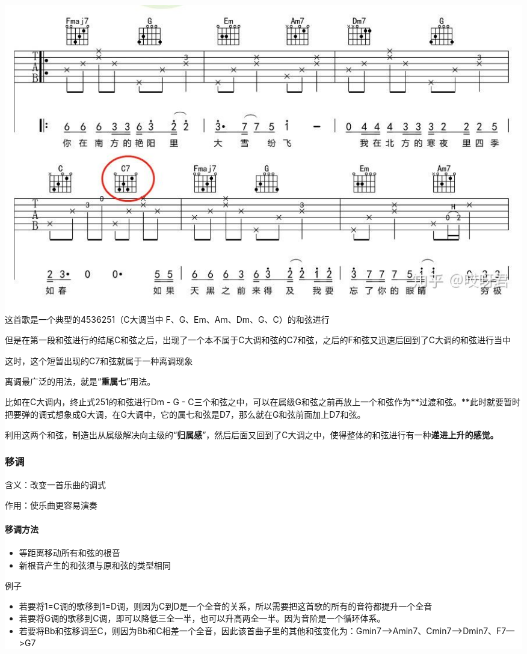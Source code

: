 ![img](v2-8ad4d33c9982bddc9dcf8a71b09fc5f0_1440w.jpg)

这首歌是一个典型的4536251（C大调当中 F、G、Em、Am、Dm、G、C）的和弦进行

但是在第一段和弦进行的结尾C和弦之后，出现了一个本不属于C大调和弦的C7和弦，之后的F和弦又迅速后回到了C大调的和弦进行当中

这时，这个短暂出现的C7和弦就属于一种离调现象



离调最广泛的用法，就是“**重属七**”用法。

比如在C大调内，终止式251的和弦进行Dm - G - C三个和弦之中，可以在属级G和弦之前再放上一个和弦作为**过渡和弦。**此时就要暂时把要弹的调式想象成G大调，在G大调中，它的属七和弦是D7，那么就在G和弦前面加上D7和弦。

利用这两个和弦，制造出从属级解决向主级的“**归属感**”，然后后面又回到了C大调之中，使得整体的和弦进行有一种**递进上升的感觉。**

### 移调

含义：改变一首乐曲的调式

作用：使乐曲更容易演奏

#### 移调方法

* 等距离移动所有和弦的根音
* 新根音产生的和弦须与原和弦的类型相同

例子

* 若要将1=C调的歌移到1=D调，则因为C到D是一个全音的关系，所以需要把这首歌的所有的音符都提升一个全音
* 若要将G调的歌移到C调，即可以降低三全一半，也可以升高两全一半。因为音阶是一个循环体系。
* 若要将Bb和弦移调至C，则因为Bb和C相差一个全音，因此该首曲子里的其他和弦变化为：Gmin7—>Amin7、Cmin7—>Dmin7、F7—>G7
